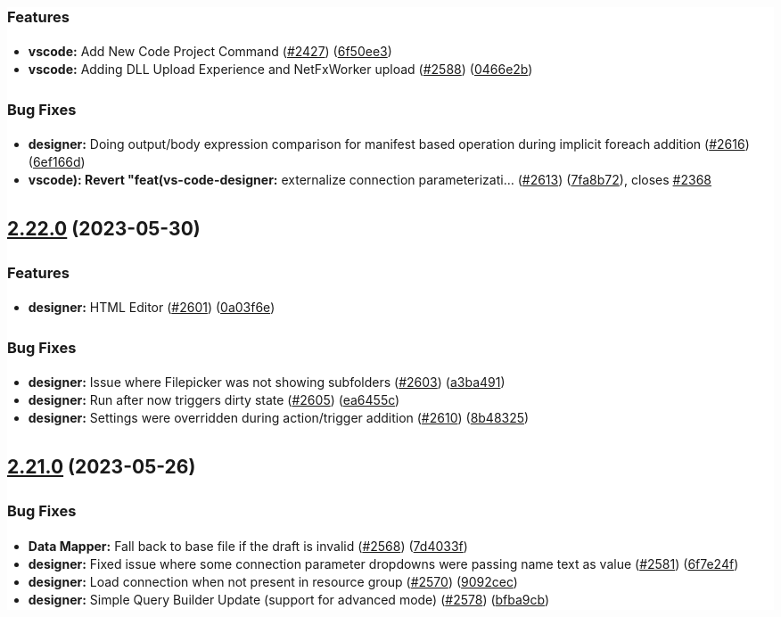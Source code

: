 ### Features

- **vscode:** Add New Code Project Command ([#2427](https://github.com/Azure/LogicAppsUX/issues/2427)) ([6f50ee3](https://github.com/Azure/LogicAppsUX/commit/6f50ee3e73f471a2b8c34f2980963a75fe785881))
- **vscode:** Adding DLL Upload Experience and NetFxWorker upload ([#2588](https://github.com/Azure/LogicAppsUX/issues/2588)) ([0466e2b](https://github.com/Azure/LogicAppsUX/commit/0466e2b6e689aa7b3065446fa9fdc9b449fd247e))

### Bug Fixes

- **designer:** Doing output/body expression comparison for manifest based operation during implicit foreach addition ([#2616](https://github.com/Azure/LogicAppsUX/issues/2616)) ([6ef166d](https://github.com/Azure/LogicAppsUX/commit/6ef166d0301e204394c3b2259638cdaab3743ec0))
- **vscode): Revert "feat(vs-code-designer:** externalize connection parameterizati… ([#2613](https://github.com/Azure/LogicAppsUX/issues/2613)) ([7fa8b72](https://github.com/Azure/LogicAppsUX/commit/7fa8b7200d079989544839d4058298976b555aea)), closes [#2368](https://github.com/Azure/LogicAppsUX/issues/2368)

## [2.22.0](https://github.com/Azure/LogicAppsUX/compare/v2.21.0...v2.22.0) (2023-05-30)

### Features

- **designer:** HTML Editor ([#2601](https://github.com/Azure/LogicAppsUX/issues/2601)) ([0a03f6e](https://github.com/Azure/LogicAppsUX/commit/0a03f6e5c9985894afb3d9157317a3a83f6e2621))

### Bug Fixes

- **designer:** Issue where Filepicker was not showing subfolders ([#2603](https://github.com/Azure/LogicAppsUX/issues/2603)) ([a3ba491](https://github.com/Azure/LogicAppsUX/commit/a3ba491e46b411b7e7f2ecf105e51841ac7fc381))
- **designer:** Run after now triggers dirty state ([#2605](https://github.com/Azure/LogicAppsUX/issues/2605)) ([ea6455c](https://github.com/Azure/LogicAppsUX/commit/ea6455cce17043be9f3101408d1cc4a0c8bff6d3))
- **designer:** Settings were overridden during action/trigger addition ([#2610](https://github.com/Azure/LogicAppsUX/issues/2610)) ([8b48325](https://github.com/Azure/LogicAppsUX/commit/8b483258213fe6ac1d5a398d131e2ffd9b16b634))

## [2.21.0](https://github.com/Azure/LogicAppsUX/compare/v2.20.0...v2.21.0) (2023-05-26)

### Bug Fixes

- **Data Mapper:** Fall back to base file if the draft is invalid ([#2568](https://github.com/Azure/LogicAppsUX/issues/2568)) ([7d4033f](https://github.com/Azure/LogicAppsUX/commit/7d4033f0fffe5a5e1f828800e03772f6d5f4f11b))
- **designer:** Fixed issue where some connection parameter dropdowns were passing name text as value ([#2581](https://github.com/Azure/LogicAppsUX/issues/2581)) ([6f7e24f](https://github.com/Azure/LogicAppsUX/commit/6f7e24fefc0ac3c1e6bb46c610270f9a3d504175))
- **designer:** Load connection when not present in resource group ([#2570](https://github.com/Azure/LogicAppsUX/issues/2570)) ([9092cec](https://github.com/Azure/LogicAppsUX/commit/9092cec1c30a17f240ac581018e1be7d471f9b61))
- **designer:** Simple Query Builder Update (support for advanced mode) ([#2578](https://github.com/Azure/LogicAppsUX/issues/2578)) ([bfba9cb](https://github.com/Azure/LogicAppsUX/commit/bfba9cbb07b79601799ed6b9f8ad209bddf20344))
